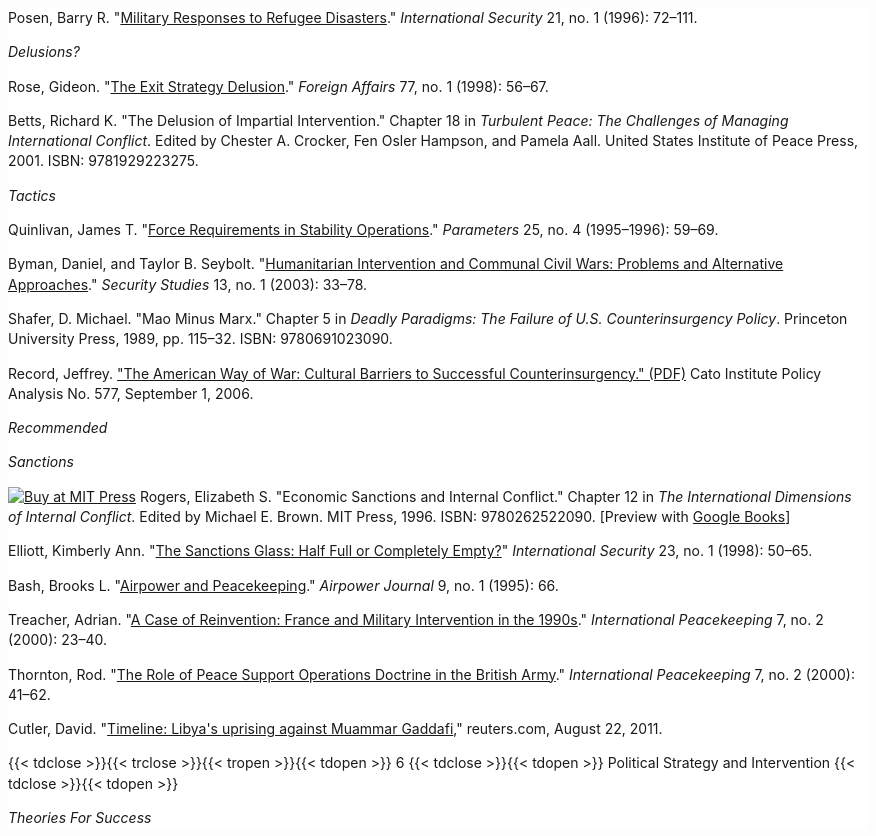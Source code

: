 Posen, Barry R. "[Military Responses to Refugee Disasters](http://www.jstor.org/stable/2539109)." *International Security* 21, no. 1 (1996): 72–111.

*Delusions?*

Rose, Gideon. "[The Exit Strategy Delusion](http://www.jstor.org/stable/20048362)." *Foreign Affairs* 77, no. 1 (1998): 56–67.

Betts, Richard K. "The Delusion of Impartial Intervention." Chapter 18 in *Turbulent Peace: The Challenges of Managing International Conflict*. Edited by Chester A. Crocker, Fen Osler Hampson, and Pamela Aall. United States Institute of Peace Press, 2001. ISBN: 9781929223275.

*Tactics*

Quinlivan, James T. "[Force Requirements in Stability Operations](http://www.rand.org/pubs/reprints/RP479.html)." *Parameters* 25, no. 4 (1995–1996): 59–69.

Byman, Daniel, and Taylor B. Seybolt. "[Humanitarian Intervention and Communal Civil Wars: Problems and Alternative Approaches](http://papers.ssrn.com/sol3/papers.cfm?abstract_id=1475968)." *Security Studies* 13, no. 1 (2003): 33–78.

Shafer, D. Michael. "Mao Minus Marx." Chapter 5 in *Deadly Paradigms: The Failure of U.S. Counterinsurgency Policy*. Princeton University Press, 1989, pp. 115–32. ISBN: 9780691023090.

Record, Jeffrey. ["The American Way of War: Cultural Barriers to Successful Counterinsurgency." (PDF)](http://www.cato.org/sites/cato.org/files/pubs/pdf/pa577.pdf) Cato Institute Policy Analysis No. 577, September 1, 2006.

*Recommended*

*Sanctions*

[![Buy at MIT Press](/images/mp_logo.gif)](https://mitpress.mit.edu/9780262522090) Rogers, Elizabeth S. "Economic Sanctions and Internal Conflict." Chapter 12 in *The International Dimensions of Internal Conflict*. Edited by Michael E. Brown. MIT Press, 1996. ISBN: 9780262522090. \[Preview with [Google Books](http://books.google.com/books?id=xDCpQqOd31wC&pg=PA411#v=onepage)\]

Elliott, Kimberly Ann. "[The Sanctions Glass: Half Full or Completely Empty?](http://www.jstor.org/stable/2539262)" *International Security* 23, no. 1 (1998): 50–65.

Bash, Brooks L. "[Airpower and Peacekeeping](http://connection.ebscohost.com/c/articles/9504172676/airpower-peacekeeping)." *Airpower Journal* 9, no. 1 (1995): 66.

Treacher, Adrian. "[A Case of Reinvention: France and Military Intervention in the 1990s](http://dx.doi.org/10.1080/13533310008413833)." *International Peacekeeping* 7, no. 2 (2000): 23–40.

Thornton, Rod. "[The Role of Peace Support Operations Doctrine in the British Army](http://dx.doi.org/10.1080/13533310008413834)." *International Peacekeeping* 7, no. 2 (2000): 41–62.

Cutler, David. "[Timeline: Libya's uprising against Muammar Gaddafi](http://www.reuters.com/article/us-libya-events-idUSTRE77K2QH20110821)," reuters.com, August 22, 2011.

{{< tdclose >}}{{< trclose >}}{{< tropen >}}{{< tdopen >}}
6
{{< tdclose >}}{{< tdopen >}}
Political Strategy and Intervention
{{< tdclose >}}{{< tdopen >}}

*Theories For Success*
